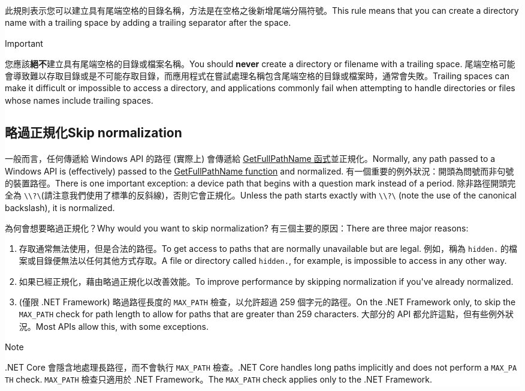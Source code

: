    <span data-ttu-id="f7cae-235">此規則表示您可以建立具有尾端空格的目錄名稱，方法是在空格之後新增尾端分隔符號。</span><span class="sxs-lookup"><span data-stu-id="f7cae-235">This rule means that you can create a directory name with a trailing space by adding a trailing separator after the space.</span></span>

   > [!IMPORTANT]
   > <span data-ttu-id="f7cae-236">您應該**絕不**建立具有尾端空格的目錄或檔案名稱。</span><span class="sxs-lookup"><span data-stu-id="f7cae-236">You should **never** create a directory or filename with a trailing space.</span></span> <span data-ttu-id="f7cae-237">尾端空格可能會導致難以存取目錄或是不可能存取目錄，而應用程式在嘗試處理名稱包含尾端空格的目錄或檔案時，通常會失敗。</span><span class="sxs-lookup"><span data-stu-id="f7cae-237">Trailing spaces can make it difficult or impossible to access a directory, and applications commonly fail when attempting to handle directories or files whose names include trailing spaces.</span></span>

## <a name="skip-normalization"></a><span data-ttu-id="f7cae-238">略過正規化</span><span class="sxs-lookup"><span data-stu-id="f7cae-238">Skip normalization</span></span>

<span data-ttu-id="f7cae-239">一般而言，任何傳遞給 Windows API 的路徑 (實際上) 會傳遞給 [GetFullPathName 函式](/windows/desktop/api/fileapi/nf-fileapi-getfullpathnamea)並正規化。</span><span class="sxs-lookup"><span data-stu-id="f7cae-239">Normally, any path passed to a Windows API is (effectively) passed to the [GetFullPathName function](/windows/desktop/api/fileapi/nf-fileapi-getfullpathnamea) and normalized.</span></span> <span data-ttu-id="f7cae-240">有一個重要的例外狀況：開頭為問號而非句號的裝置路徑。</span><span class="sxs-lookup"><span data-stu-id="f7cae-240">There is one important exception: a device path that begins with a question mark instead of a period.</span></span> <span data-ttu-id="f7cae-241">除非路徑開頭完全為 `\\?\`(請注意我們使用了標準的反斜線)，否則它會正規化。</span><span class="sxs-lookup"><span data-stu-id="f7cae-241">Unless the path starts exactly with `\\?\` (note the use of the canonical backslash), it is normalized.</span></span>

<span data-ttu-id="f7cae-242">為何會想要略過正規化？</span><span class="sxs-lookup"><span data-stu-id="f7cae-242">Why would you want to skip normalization?</span></span> <span data-ttu-id="f7cae-243">有三個主要的原因：</span><span class="sxs-lookup"><span data-stu-id="f7cae-243">There are three major reasons:</span></span>

1. <span data-ttu-id="f7cae-244">存取通常無法使用，但是合法的路徑。</span><span class="sxs-lookup"><span data-stu-id="f7cae-244">To get access to paths that are normally unavailable but are legal.</span></span> <span data-ttu-id="f7cae-245">例如，稱為 `hidden.` 的檔案或目錄便無法以任何其他方式存取。</span><span class="sxs-lookup"><span data-stu-id="f7cae-245">A file or directory called `hidden.`, for example, is impossible to access in any other way.</span></span>

1. <span data-ttu-id="f7cae-246">如果已經正規化，藉由略過正規化以改善效能。</span><span class="sxs-lookup"><span data-stu-id="f7cae-246">To improve performance by skipping normalization if you've already normalized.</span></span>

1. <span data-ttu-id="f7cae-247">(僅限 .NET Framework) 略過路徑長度的 `MAX_PATH` 檢查，以允許超過 259 個字元的路徑。</span><span class="sxs-lookup"><span data-stu-id="f7cae-247">On the .NET Framework only, to skip the `MAX_PATH` check for path length to allow for paths that are greater than 259 characters.</span></span> <span data-ttu-id="f7cae-248">大部分的 API 都允許這點，但有些例外狀況。</span><span class="sxs-lookup"><span data-stu-id="f7cae-248">Most APIs allow this, with some exceptions.</span></span>

> [!NOTE]
> <span data-ttu-id="f7cae-249">.NET Core 會隱含地處理長路徑，而不會執行 `MAX_PATH` 檢查。</span><span class="sxs-lookup"><span data-stu-id="f7cae-249">.NET Core handles long paths implicitly and does not perform a `MAX_PATH` check.</span></span> <span data-ttu-id="f7cae-250">`MAX_PATH` 檢查只適用於 .NET Framework。</span><span class="sxs-lookup"><span data-stu-id="f7cae-250">The `MAX_PATH` check applies only to the .NET Framework.</span></span>
